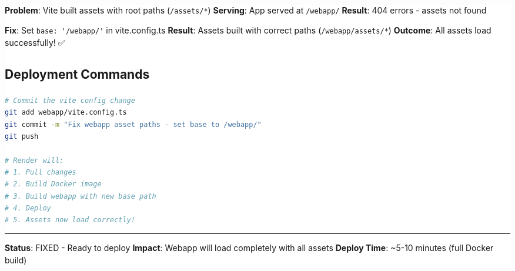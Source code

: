 **Problem**: Vite built assets with root paths (`/assets/*`)
**Serving**: App served at `/webapp/`
**Result**: 404 errors - assets not found

**Fix**: Set `base: '/webapp/'` in vite.config.ts
**Result**: Assets built with correct paths (`/webapp/assets/*`)
**Outcome**: All assets load successfully! ✅

## Deployment Commands

```bash
# Commit the vite config change
git add webapp/vite.config.ts
git commit -m "Fix webapp asset paths - set base to /webapp/"
git push

# Render will:
# 1. Pull changes
# 2. Build Docker image
# 3. Build webapp with new base path
# 4. Deploy
# 5. Assets now load correctly!
```

---

**Status**: FIXED - Ready to deploy
**Impact**: Webapp will load completely with all assets
**Deploy Time**: ~5-10 minutes (full Docker build)
